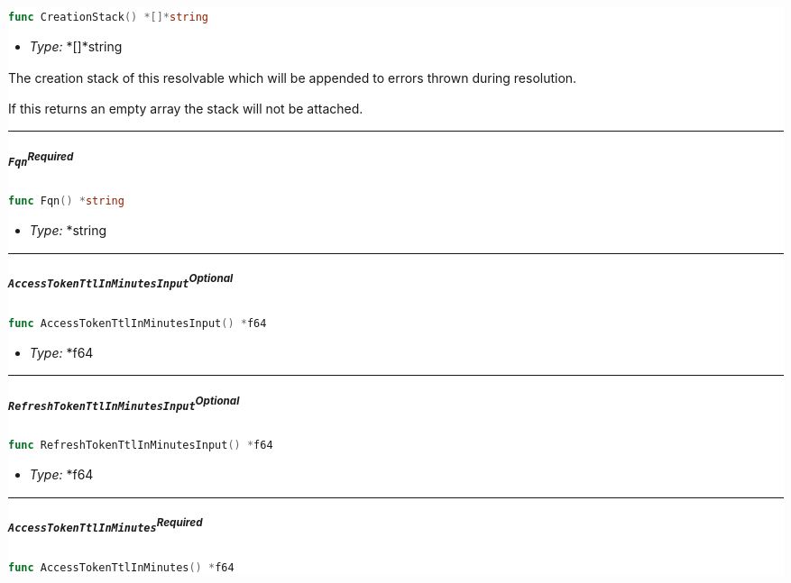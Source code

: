 ```go
func CreationStack() *[]*string
```

- *Type:* *[]*string

The creation stack of this resolvable which will be appended to errors thrown during resolution.

If this returns an empty array the stack will not be attached.

---

##### `Fqn`<sup>Required</sup> <a name="Fqn" id="@cdktf/provider-databricks.customAppIntegration.CustomAppIntegrationTokenAccessPolicyOutputReference.property.fqn"></a>

```go
func Fqn() *string
```

- *Type:* *string

---

##### `AccessTokenTtlInMinutesInput`<sup>Optional</sup> <a name="AccessTokenTtlInMinutesInput" id="@cdktf/provider-databricks.customAppIntegration.CustomAppIntegrationTokenAccessPolicyOutputReference.property.accessTokenTtlInMinutesInput"></a>

```go
func AccessTokenTtlInMinutesInput() *f64
```

- *Type:* *f64

---

##### `RefreshTokenTtlInMinutesInput`<sup>Optional</sup> <a name="RefreshTokenTtlInMinutesInput" id="@cdktf/provider-databricks.customAppIntegration.CustomAppIntegrationTokenAccessPolicyOutputReference.property.refreshTokenTtlInMinutesInput"></a>

```go
func RefreshTokenTtlInMinutesInput() *f64
```

- *Type:* *f64

---

##### `AccessTokenTtlInMinutes`<sup>Required</sup> <a name="AccessTokenTtlInMinutes" id="@cdktf/provider-databricks.customAppIntegration.CustomAppIntegrationTokenAccessPolicyOutputReference.property.accessTokenTtlInMinutes"></a>

```go
func AccessTokenTtlInMinutes() *f64
```

